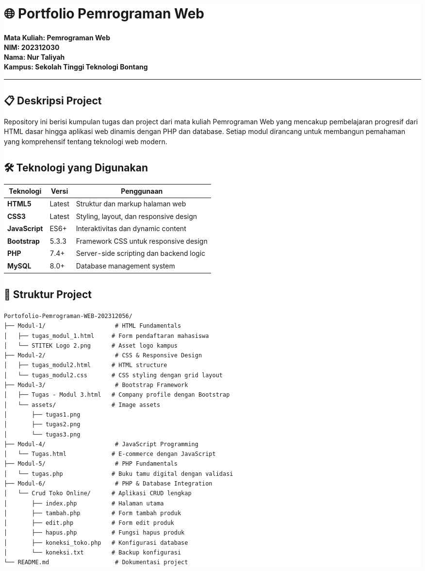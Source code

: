 # 🌐 Portfolio Pemrograman Web

**Mata Kuliah: Pemrograman Web**  
**NIM: 202312030**  
**Nama: Nur Taliyah**  
**Kampus: Sekolah Tinggi Teknologi Bontang**

---

## 📋 Deskripsi Project

Repository ini berisi kumpulan tugas dan project dari mata kuliah Pemrograman Web yang mencakup pembelajaran progresif dari HTML dasar hingga aplikasi web dinamis dengan PHP dan database. Setiap modul dirancang untuk membangun pemahaman yang komprehensif tentang teknologi web modern.

## 🛠️ Teknologi yang Digunakan

| Teknologi      | Versi  | Penggunaan                              |
| -------------- | ------ | --------------------------------------- |
| **HTML5**      | Latest | Struktur dan markup halaman web         |
| **CSS3**       | Latest | Styling, layout, dan responsive design  |
| **JavaScript** | ES6+   | Interaktivitas dan dynamic content      |
| **Bootstrap**  | 5.3.3  | Framework CSS untuk responsive design   |
| **PHP**        | 7.4+   | Server-side scripting dan backend logic |
| **MySQL**      | 8.0+   | Database management system              |

## 📁 Struktur Project

```
Portofolio-Pemrograman-WEB-202312056/
├── Modul-1/                    # HTML Fundamentals
│   ├── tugas_modul_1.html     # Form pendaftaran mahasiswa
│   └── STITEK Logo 2.png      # Asset logo kampus
├── Modul-2/                    # CSS & Responsive Design
│   ├── tugas_modul2.html      # HTML structure
│   └── tugas_modul2.css       # CSS styling dengan grid layout
├── Modul-3/                    # Bootstrap Framework
│   ├── Tugas - Modul 3.html   # Company profile dengan Bootstrap
│   └── assets/                # Image assets
│       ├── tugas1.png
│       ├── tugas2.png
│       └── tugas3.png
├── Modul-4/                    # JavaScript Programming
│   └── Tugas.html             # E-commerce dengan JavaScript
├── Modul-5/                    # PHP Fundamentals
│   └── tugas.php              # Buku tamu digital dengan validasi
├── Modul-6/                    # PHP & Database Integration
│   └── Crud Toko Online/      # Aplikasi CRUD lengkap
│       ├── index.php          # Halaman utama
│       ├── tambah.php         # Form tambah produk
│       ├── edit.php           # Form edit produk
│       ├── hapus.php          # Fungsi hapus produk
│       ├── koneksi_toko.php   # Konfigurasi database
│       └── koneksi.txt        # Backup konfigurasi
└── README.md                   # Dokumentasi project
```
